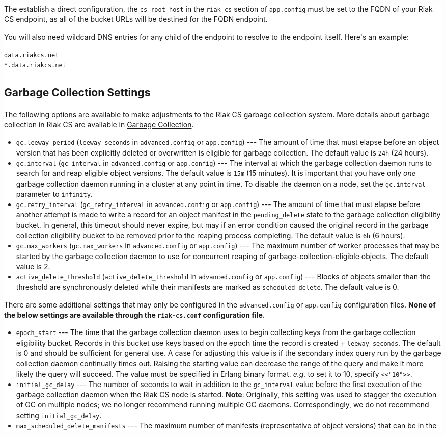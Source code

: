 The establish a direct configuration, the `cs_root_host` in the
`riak_cs` section of `app.config` must be set to the FQDN of your Riak
CS endpoint, as all of the bucket URLs will be destined for the FQDN
endpoint.

You will also need wildcard DNS entries for any child of the endpoint to
resolve to the endpoint itself. Here's an example:

```config
data.riakcs.net
*.data.riakcs.net
```

## Garbage Collection Settings

The following options are available to make adjustments to the Riak CS garbage
collection system. More details about garbage collection in Riak CS are
available in [Garbage Collection](/riak/cs/2.0.0/cookbooks/garbage-collection).

* `gc.leeway_period` (`leeway_seconds` in `advanced.config` or `app.config`) ---
  The amount of time that must elapse before an object version that has been
  explicitly deleted or overwritten is eligible for garbage collection. The
  default value is `24h` (24 hours).
* `gc.interval` (`gc_interval` in `advanced.config` or `app.config`) --- The
  interval at which the garbage collection daemon runs to search for and reap
  eligible object versions. The default value is `15m` (15 minutes). It is
  important that you have only _one_ garbage collection daemon running in a
  cluster at any point in time. To disable the daemon on a node, set the
  `gc.interval` parameter to `infinity`.
* `gc.retry_interval` (`gc_retry_interval` in `advanced.config` or `app.config`)
  --- The amount of time that must elapse before another attempt is made to
  write a record for an object manifest in the `pending_delete` state to the
  garbage collection eligibility bucket. In general, this timeout should never
  expire, but may if an error condition caused the original record in the
  garbage collection eligibility bucket to be removed prior to the reaping
  process completing. The default value is `6h` (6 hours).
* `gc.max_workers` (`gc.max_workers` in `advanced.config` or `app.config`) ---
  The maximum number of worker processes that may be started by the garbage
  collection daemon to use for concurrent reaping of garbage-collection-eligible
  objects. The default value is 2.
* `active_delete_threshold` (`active_delete_threshold` in `advanced.config` or `app.config`) --- Blocks of objects smaller than the threshold are synchronously deleted while their manifests are marked as `scheduled_delete`. The default value is 0.

There are some additional settings that may only be configured in the
`advanced.config` or `app.config` configuration files. **None of the below
settings are available through the `riak-cs.conf` configuration file.**

* `epoch_start` --- The time that the garbage collection daemon uses
  to begin collecting keys from the garbage collection eligibility
  bucket. Records in this bucket use keys based on the epoch time the
  record is created + `leeway_seconds`. The default is 0 and should be
  sufficient for general use. A case for adjusting this value is if the
  secondary index query run by the garbage collection daemon continually
  times out. Raising the starting value can decrease the range of the
  query and make it more likely the query will succeed. The value must
  be specified in Erlang binary format. *e.g.* to set it to 10, specify
  `<<"10">>`.
* `initial_gc_delay` --- The number of seconds to wait in addition to
  the `gc_interval` value before the first execution of the garbage
  collection daemon when the Riak CS node is started. **Note**:
  Originally, this setting was used to stagger the execution of GC on
  multiple nodes; we no longer recommend running multiple GC daemons.
  Correspondingly, we do not recommend setting `initial_gc_delay`.
* `max_scheduled_delete_manifests` --- The maximum number of
  manifests (representative of object versions) that can be in the